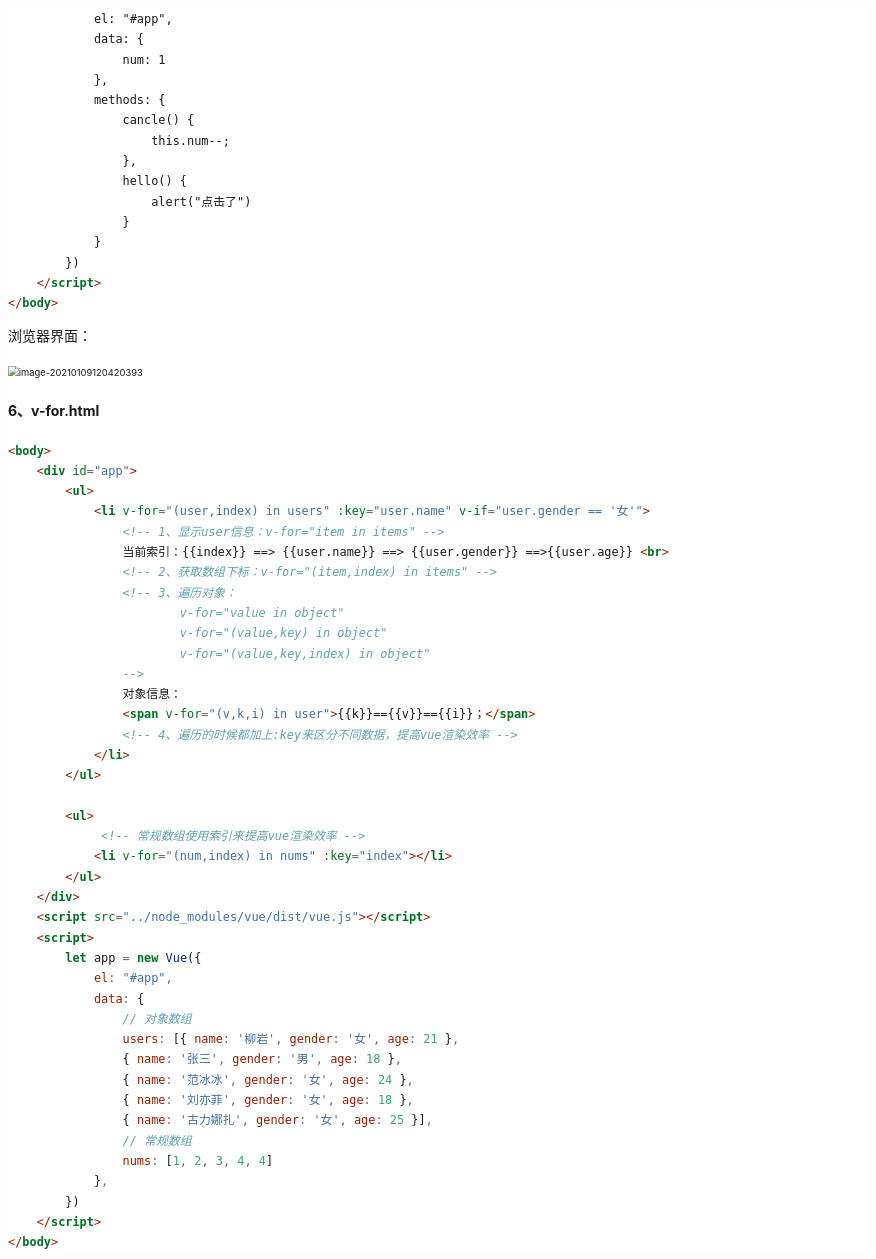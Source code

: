 ```html
            el: "#app",
            data: {
                num: 1
            },
            methods: {
                cancle() {
                    this.num--;
                },
                hello() {
                    alert("点击了")
                }
            }
        })
    </script>
</body>
```

浏览器界面：

<img src="https://gitee.com/whlgdxlkl/my-picture-bed/raw/master/uploadPicture/image-20210109120420393.png" alt="image-20210109120420393" style="zoom:67%;" />

#### 6、v-for.html

```html
<body>
    <div id="app">
        <ul>
            <li v-for="(user,index) in users" :key="user.name" v-if="user.gender == '女'">
                <!-- 1、显示user信息：v-for="item in items" -->
                当前索引：{{index}} ==> {{user.name}} ==> {{user.gender}} ==>{{user.age}} <br>
                <!-- 2、获取数组下标：v-for="(item,index) in items" -->
                <!-- 3、遍历对象：
                        v-for="value in object"
                        v-for="(value,key) in object"
                        v-for="(value,key,index) in object" 
                -->
                对象信息：
                <span v-for="(v,k,i) in user">{{k}}=={{v}}=={{i}}；</span>
                <!-- 4、遍历的时候都加上:key来区分不同数据，提高vue渲染效率 -->
            </li>
        </ul>

        <ul>
             <!-- 常规数组使用索引来提高vue渲染效率 -->
            <li v-for="(num,index) in nums" :key="index"></li>
        </ul>
    </div>
    <script src="../node_modules/vue/dist/vue.js"></script>
    <script>
        let app = new Vue({
            el: "#app",
            data: {
                // 对象数组
                users: [{ name: '柳岩', gender: '女', age: 21 },
                { name: '张三', gender: '男', age: 18 },
                { name: '范冰冰', gender: '女', age: 24 },
                { name: '刘亦菲', gender: '女', age: 18 },
                { name: '古力娜扎', gender: '女', age: 25 }],
                // 常规数组
                nums: [1, 2, 3, 4, 4]
            },
        })
    </script>
</body>
```